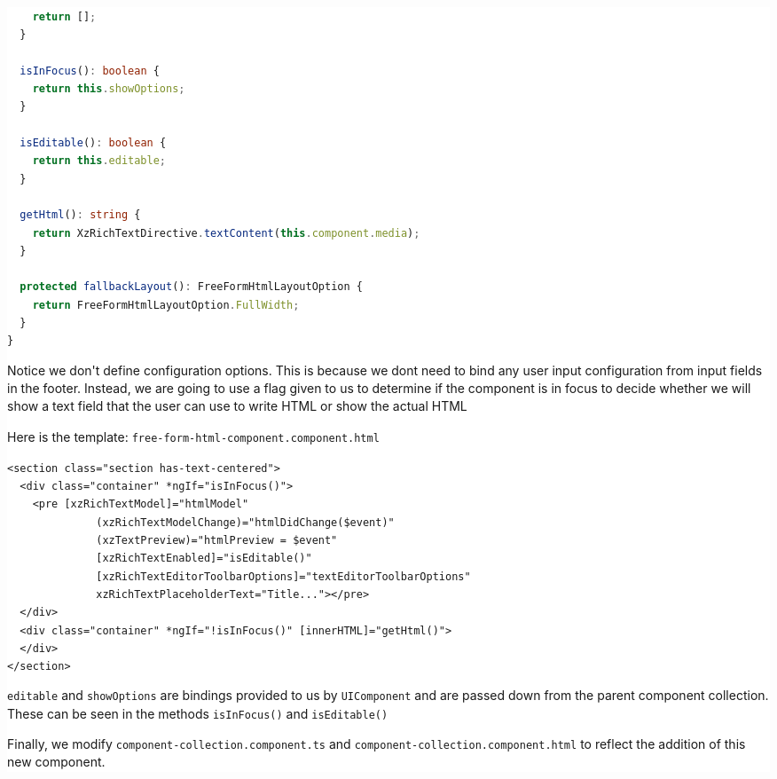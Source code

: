 ```typescript
    return [];
  }

  isInFocus(): boolean {
    return this.showOptions;
  }
  
  isEditable(): boolean {
    return this.editable;
  }
  
  getHtml(): string {
    return XzRichTextDirective.textContent(this.component.media);
  }

  protected fallbackLayout(): FreeFormHtmlLayoutOption {
    return FreeFormHtmlLayoutOption.FullWidth;
  }
}
```

Notice we don't define configuration options. This is because we dont need to bind any user input configuration
from input fields in the footer. Instead, we are going to use a flag given to us to determine if the component is
in focus to decide whether we will show a text field that the user can use to write HTML or show the actual HTML

Here is the template:
`free-form-html-component.component.html`

```angular2html
<section class="section has-text-centered">
  <div class="container" *ngIf="isInFocus()">
    <pre [xzRichTextModel]="htmlModel"
              (xzRichTextModelChange)="htmlDidChange($event)"
              (xzTextPreview)="htmlPreview = $event"
              [xzRichTextEnabled]="isEditable()"
              [xzRichTextEditorToolbarOptions]="textEditorToolbarOptions"
              xzRichTextPlaceholderText="Title..."></pre>
  </div>
  <div class="container" *ngIf="!isInFocus()" [innerHTML]="getHtml()">
  </div>
</section>
```
`editable` and `showOptions` are bindings provided to us by `UIComponent` and are passed down from the parent
component collection. These can be seen in the methods `isInFocus()` and `isEditable()`

Finally, we modify `component-collection.component.ts` and `component-collection.component.html` to reflect the
addition of this new component.
